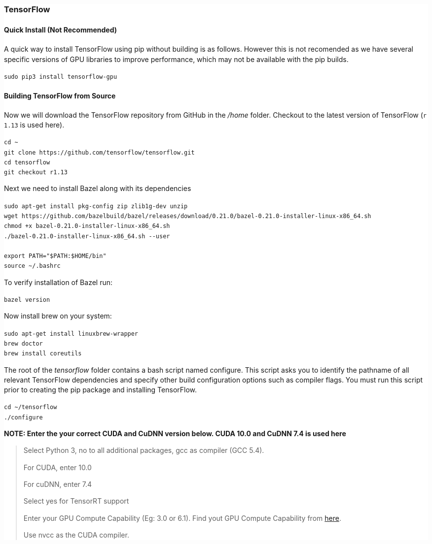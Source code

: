 ### TensorFlow

#### Quick Install (Not Recommended)

A quick way to install TensorFlow using pip without building is as follows. However this is not recomended as we have several specific versions of GPU libraries to improve performance, which may not be available with the pip builds.

    sudo pip3 install tensorflow-gpu
     
#### Building TensorFlow from Source

Now we will download the TensorFlow repository from GitHub in the */home* folder. Checkout to the latest version of TensorFlow (`r1.13` is used here).

    cd ~
    git clone https://github.com/tensorflow/tensorflow.git
    cd tensorflow
    git checkout r1.13
    
Next we need to install Bazel along with its dependencies
    
    sudo apt-get install pkg-config zip zlib1g-dev unzip 
    wget https://github.com/bazelbuild/bazel/releases/download/0.21.0/bazel-0.21.0-installer-linux-x86_64.sh
    chmod +x bazel-0.21.0-installer-linux-x86_64.sh
    ./bazel-0.21.0-installer-linux-x86_64.sh --user
    
    export PATH="$PATH:$HOME/bin"
    source ~/.bashrc

To verify installation of Bazel run:
    
    bazel version

Now install brew on your system:

    sudo apt-get install linuxbrew-wrapper
    brew doctor
    brew install coreutils
    
The root of the *tensorflow* folder contains a bash script named configure. This script asks you to identify the pathname of all relevant TensorFlow dependencies and specify other build configuration options such as compiler flags. You must run this script prior to creating the pip package and installing TensorFlow.

    cd ~/tensorflow
    ./configure

**NOTE: Enter the your correct CUDA and CuDNN version below. CUDA 10.0 and CuDNN 7.4 is used here**

>Select Python 3, no to all additional packages, gcc as compiler (GCC 5.4).
>
>For CUDA, enter 10.0
>
>For cuDNN, enter 7.4
>
> Select yes for TensorRT support
>
>Enter your GPU Compute Capability (Eg: 3.0 or 6.1). Find yout GPU Compute Capability from [here](https://en.wikipedia.org/wiki/CUDA#GPUs_supported).
>
>Use nvcc as the CUDA compiler.
